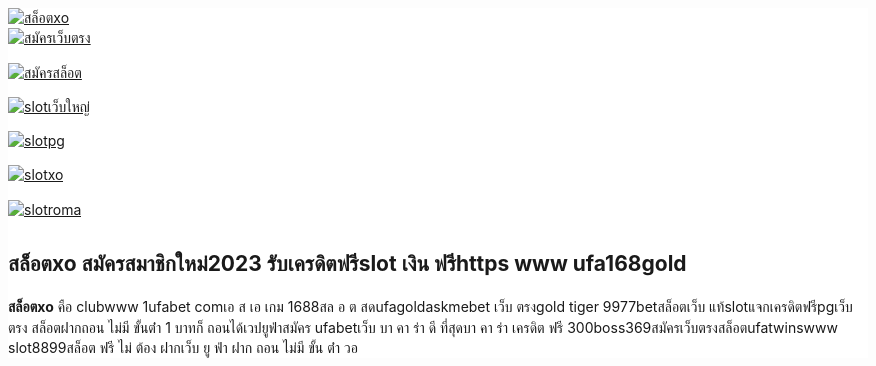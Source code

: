   <BaseHead title={title} description={seoDescription} />
  <meta name="robots" content= "index, follow, max-snippet:-1, max-video-preview:-1, max-image-preview:large" />
  
</head>
<body class="bg-white text-black font-body leading-normal personality-casual">
  <Nav />

  <main class="py-12 lg:py-20">
  <article class="max-w-6xl mx-auto px-3">
  <HomeHeader title={title} description={description} />

  <a href="https://nazavip.com/26174/t41626o2r59456244323y2m2l464p4" rel="nofollow"><img alt="สล็อตxo" src="https://xn--m3cisqgb6aza1f7e6cq.com/wp-content/uploads/2022/12/register-gmz.gif" /></a><br />
<a href="https://nazavip.com/26174/t41626o2r59456244323y2m2l464p4" rel="nofollow"><img alt="สมัครเว็บตรง" src="https://i.postimg.cc/T37gsGK3/rsz-1promotion.jpg" /></a><br />

<a href="https://nazavip.com/31951/t41626o2r59456244323y2m2l464p4" rel="nofollow"><img alt="สมัครสล็อต" src="https://i.postimg.cc/rwynXgNC/1536x438-300.jpg" /></a><br />

  <a href="https://nazavip.com/31951/t41626o2r59456244323y2m2l464p4" rel="nofollow"><img alt="slotเว็บใหญ่" src="https://i.postimg.cc/Dyps0gKc/1536x438-500.jpg" /></a><br />

  




  <a href="https://nazavip.com/31951/t41626o2r59456244323y2m2l464p4" rel="nofollow"><img alt="slotpg" src="https://i.postimg.cc/jjMrYLfC/image.gif" /></a><br />




  <a href="https://nazavip.com/31951/t41626o2r59456244323y2m2l464p4" rel="nofollow"><img alt="slotxo" src="https://i.postimg.cc/hvRF9w7R/1.gif" /></a><br />


  


  <a href="https://nazavip.com/31951/t41626o2r59456244323y2m2l464p4" rel="nofollow"><img alt="slotroma" src="https://i.postimg.cc/cJvcdLkX/image.gif" /></a><br />

## สล็อตxo สมัครสมาชิกใหม่2023 รับเครดิตฟรีslot เงิน ฟรีhttps www ufa168gold 

**สล็อตxo** คือ clubwww 1ufabet comเอ ส เอ เกม 1688สล อ ต สดufagoldaskmebet เว็บ ตรงgold tiger 9977betสล็อตเว็บ แท้slotแจกเครดิตฟรีpgเว็บตรง สล็อตฝากถอน ไม่มี ขั้นต่ํา 1 บาทก็ ถอนได้เวปยูฟ่าสมัคร ufabetเว็บ บา คา ร่า ดี ที่สุดบา คา ร่า เครดิต ฟรี 300boss369สมัครเว็บตรงสล็อตufatwinswww slot8899สล็อต ฟรี ไม่ ต้อง ฝากเว็บ ยู ฟ่า ฝาก ถอน ไม่มี ขั้น ต่ํา วอ

